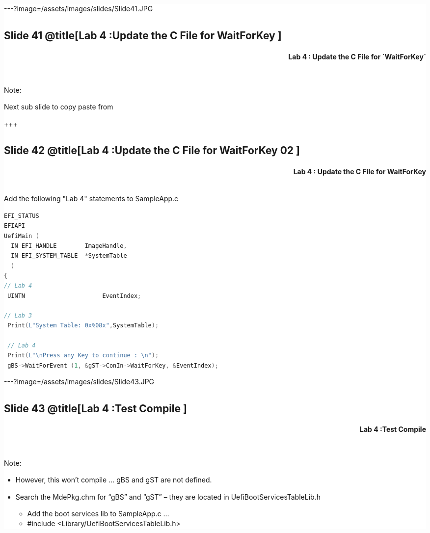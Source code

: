 
---?image=/assets/images/slides/Slide41.JPG
## Slide 41 @title[Lab 4 :Update the C File for WaitForKey ]
<p align="right"><b>Lab 4 : Update the C File for `WaitForKey`</b></p>
<br>



Note:

Next sub slide to copy paste from

+++
## Slide 42 @title[Lab 4 :Update the C File for WaitForKey 02 ]
<p align="right"><b>Lab 4 : Update the C File for WaitForKey</b></p>
<br>
Add the following "Lab 4" statements to SampleApp.c

```c
EFI_STATUS
EFIAPI
UefiMain (
  IN EFI_HANDLE        ImageHandle,
  IN EFI_SYSTEM_TABLE  *SystemTable
  )
{
// Lab 4
 UINTN                      EventIndex; 

// Lab 3
 Print(L"System Table: 0x%08x",SystemTable); 

 // Lab 4
 Print(L"\nPress any Key to continue : \n");
 gBS->WaitForEvent (1, &gST->ConIn->WaitForKey, &EventIndex);

```

 
---?image=/assets/images/slides/Slide43.JPG
## Slide 43 @title[Lab 4 :Test Compile ]
<p align="right"><b>Lab 4 :Test Compile</b></p>
<br>



Note:
- However, this won’t compile … gBS and gST are not defined.

- Search the MdePkg.chm for “gBS” and “gST” – they are located in UefiBootServicesTableLib.h

  - Add the boot services lib to SampleApp.c …
  - #include <Library/UefiBootServicesTableLib.h>
